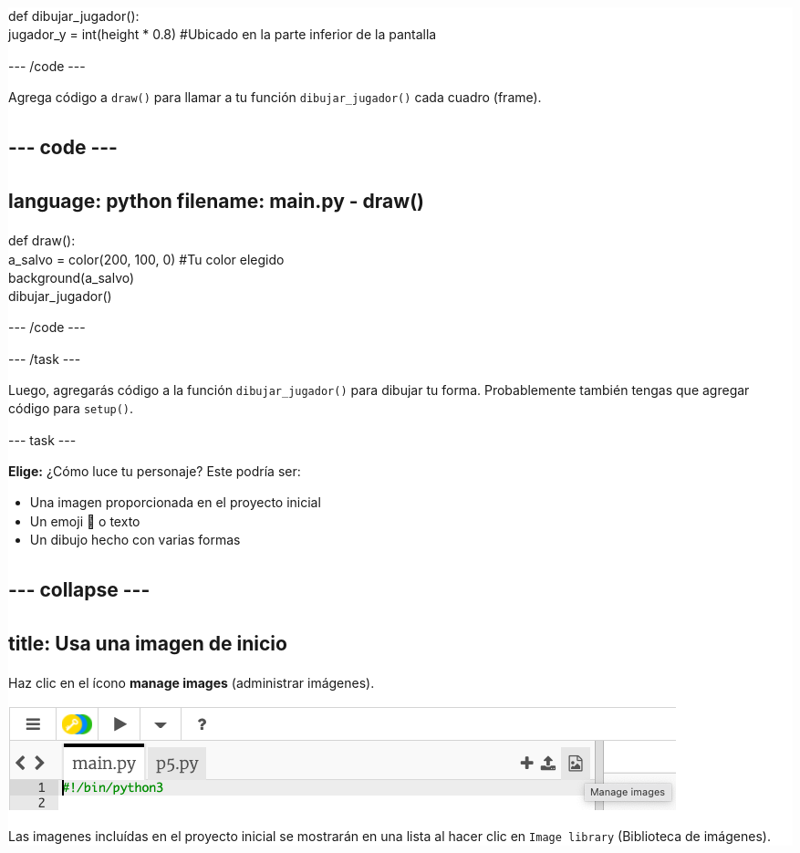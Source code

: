 def dibujar_jugador():    
jugador_y = int(height * 0.8) #Ubicado en la parte inferior de la pantalla

--- /code ---

Agrega código a `draw()` para llamar a tu función `dibujar_jugador()` cada cuadro (frame).

--- code ---
---
language: python
filename: main.py - draw()
---

def draw():    
a_salvo = color(200, 100, 0) #Tu color elegido    
background(a_salvo)    
dibujar_jugador()

--- /code ---

--- /task ---

Luego, agregarás código a la función `dibujar_jugador()` para dibujar tu forma. Probablemente también tengas que agregar código para `setup()`.

--- task ---

**Elige:** ¿Cómo luce tu personaje? Este podría ser:
+ Una imagen proporcionada en el proyecto inicial
+ Un emoji 🎈 o texto
+ Un dibujo hecho con varias formas

--- collapse ---
---
title: Usa una imagen de inicio
---

Haz clic en el ícono **manage images** (administrar imágenes).

![El ícono de la imagen en la parte superior derecha del área del código.](images/manage-images.png)

Las imagenes incluídas en el proyecto inicial se mostrarán en una lista al hacer clic en `Image library` (Biblioteca de imágenes).

